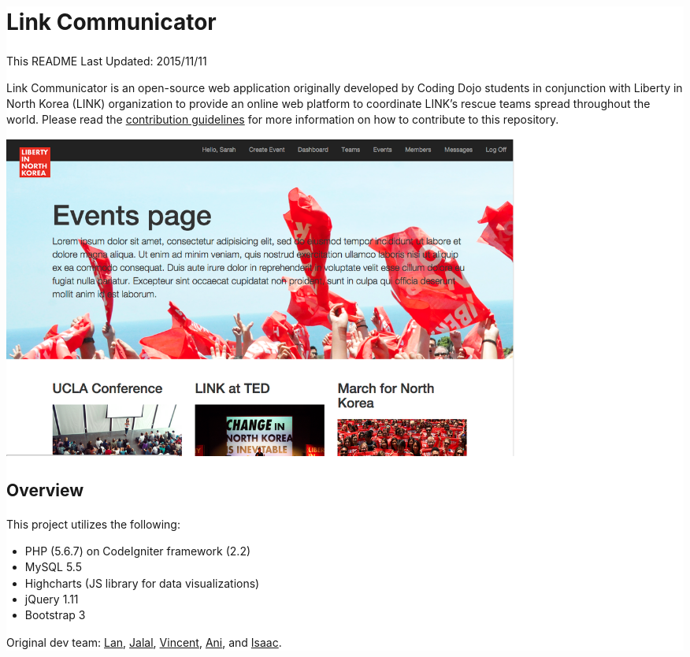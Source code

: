 # Link Communicator

This README Last Updated: 2015/11/11

Link Communicator is an open-source web application originally developed by Coding Dojo students in conjunction with Liberty in North Korea (LINK) organization to provide an online web platform to coordinate LINK’s rescue teams spread throughout the world. Please read the [contribution guidelines](contributing.md) for more information on how to contribute to this repository.


<img src="readme-banner.png" align="center" width="75%" height="75%" />


## Overview

This project utilizes the following: 
- PHP (5.6.7) on CodeIgniter framework (2.2)
- MySQL 5.5
- Highcharts (JS library for data visualizations)
- jQuery 1.11
- Bootstrap 3

Original dev team: [Lan](https://github.com/lannng), [Jalal](https://github.com/JalalBeauchman), [Vincent](https://github.com/vt01uk), [Ani](https://github.com/), and [Isaac](https://github.com/ilee).
